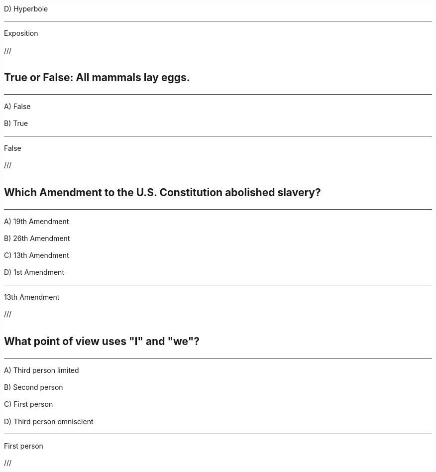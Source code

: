 D) Hyperbole

---

Exposition

///

## True or False: All mammals lay eggs.

---

A) False

B) True

---

False

///

## Which Amendment to the U.S. Constitution abolished slavery?

---

A) 19th Amendment

B) 26th Amendment

C) 13th Amendment

D) 1st Amendment

---

13th Amendment

///

## What point of view uses "I" and "we"?

---

A) Third person limited

B) Second person

C) First person

D) Third person omniscient

---

First person

///
